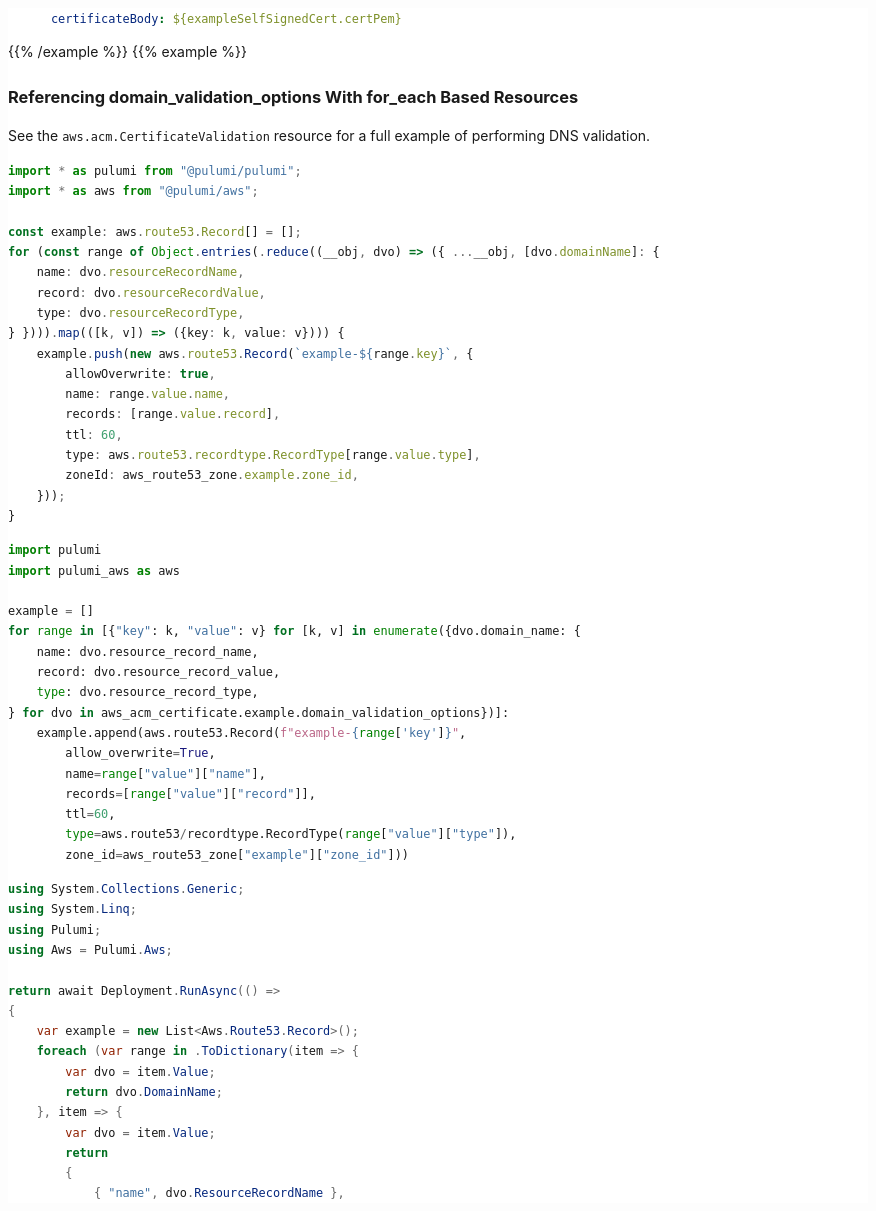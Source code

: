 ```yaml
      certificateBody: ${exampleSelfSignedCert.certPem}
```
{{% /example %}}
{{% example %}}
### Referencing domain_validation_options With for_each Based Resources

See the `aws.acm.CertificateValidation` resource for a full example of performing DNS validation.

```typescript
import * as pulumi from "@pulumi/pulumi";
import * as aws from "@pulumi/aws";

const example: aws.route53.Record[] = [];
for (const range of Object.entries(.reduce((__obj, dvo) => ({ ...__obj, [dvo.domainName]: {
    name: dvo.resourceRecordName,
    record: dvo.resourceRecordValue,
    type: dvo.resourceRecordType,
} }))).map(([k, v]) => ({key: k, value: v}))) {
    example.push(new aws.route53.Record(`example-${range.key}`, {
        allowOverwrite: true,
        name: range.value.name,
        records: [range.value.record],
        ttl: 60,
        type: aws.route53.recordtype.RecordType[range.value.type],
        zoneId: aws_route53_zone.example.zone_id,
    }));
}
```
```python
import pulumi
import pulumi_aws as aws

example = []
for range in [{"key": k, "value": v} for [k, v] in enumerate({dvo.domain_name: {
    name: dvo.resource_record_name,
    record: dvo.resource_record_value,
    type: dvo.resource_record_type,
} for dvo in aws_acm_certificate.example.domain_validation_options})]:
    example.append(aws.route53.Record(f"example-{range['key']}",
        allow_overwrite=True,
        name=range["value"]["name"],
        records=[range["value"]["record"]],
        ttl=60,
        type=aws.route53/recordtype.RecordType(range["value"]["type"]),
        zone_id=aws_route53_zone["example"]["zone_id"]))
```
```csharp
using System.Collections.Generic;
using System.Linq;
using Pulumi;
using Aws = Pulumi.Aws;

return await Deployment.RunAsync(() => 
{
    var example = new List<Aws.Route53.Record>();
    foreach (var range in .ToDictionary(item => {
        var dvo = item.Value;
        return dvo.DomainName;
    }, item => {
        var dvo = item.Value;
        return 
        {
            { "name", dvo.ResourceRecordName },
```